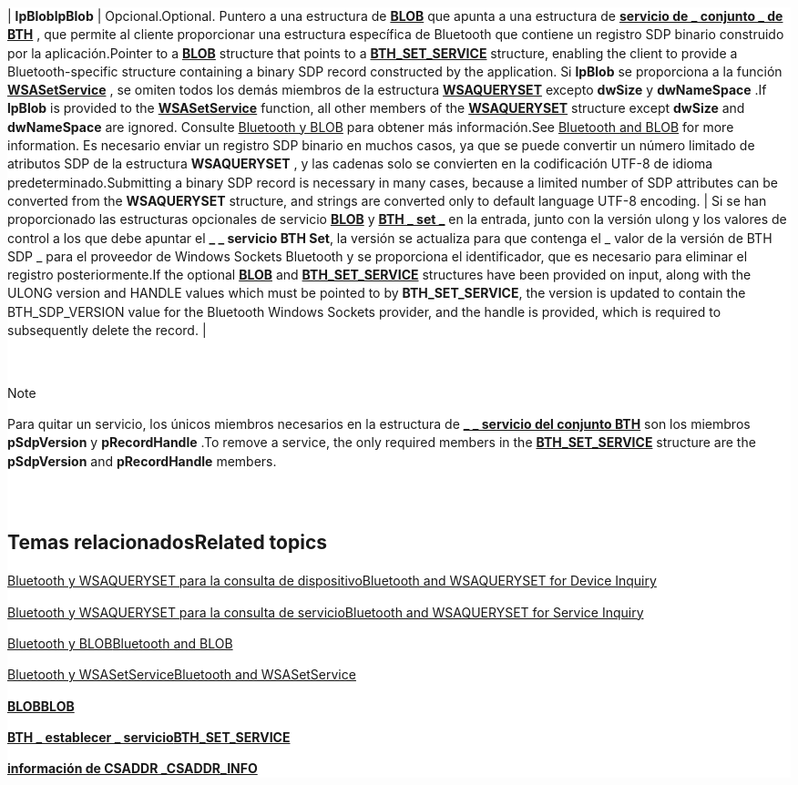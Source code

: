 | <span data-ttu-id="106a0-167">**lpBlob**</span><span class="sxs-lookup"><span data-stu-id="106a0-167">**lpBlob**</span></span>                  | <span data-ttu-id="106a0-168">Opcional.</span><span class="sxs-lookup"><span data-stu-id="106a0-168">Optional.</span></span> <span data-ttu-id="106a0-169">Puntero a una estructura de [**BLOB**](/windows/desktop/api/nspapi/ns-nspapi-blob) que apunta a una estructura de [**servicio de \_ conjunto \_ de BTH**](/windows/desktop/api/Ws2bth/ns-ws2bth-bth_set_service) , que permite al cliente proporcionar una estructura específica de Bluetooth que contiene un registro SDP binario construido por la aplicación.</span><span class="sxs-lookup"><span data-stu-id="106a0-169">Pointer to a [**BLOB**](/windows/desktop/api/nspapi/ns-nspapi-blob) structure that points to a [**BTH\_SET\_SERVICE**](/windows/desktop/api/Ws2bth/ns-ws2bth-bth_set_service) structure, enabling the client to provide a Bluetooth-specific structure containing a binary SDP record constructed by the application.</span></span> <span data-ttu-id="106a0-170">Si **lpBlob** se proporciona a la función [**WSASetService**](/windows/desktop/api/winsock2/nf-winsock2-wsasetservicea) , se omiten todos los demás miembros de la estructura [**WSAQUERYSET**](/windows/desktop/api/winsock2/ns-winsock2-wsaquerysetw) excepto **dwSize** y **dwNameSpace** .</span><span class="sxs-lookup"><span data-stu-id="106a0-170">If **lpBlob** is provided to the [**WSASetService**](/windows/desktop/api/winsock2/nf-winsock2-wsasetservicea) function, all other members of the [**WSAQUERYSET**](/windows/desktop/api/winsock2/ns-winsock2-wsaquerysetw) structure except **dwSize** and **dwNameSpace** are ignored.</span></span> <span data-ttu-id="106a0-171">Consulte [Bluetooth y BLOB](bluetooth-and-blob.md) para obtener más información.</span><span class="sxs-lookup"><span data-stu-id="106a0-171">See [Bluetooth and BLOB](bluetooth-and-blob.md) for more information.</span></span> <span data-ttu-id="106a0-172">Es necesario enviar un registro SDP binario en muchos casos, ya que se puede convertir un número limitado de atributos SDP de la estructura **WSAQUERYSET** , y las cadenas solo se convierten en la codificación UTF-8 de idioma predeterminado.</span><span class="sxs-lookup"><span data-stu-id="106a0-172">Submitting a binary SDP record is necessary in many cases, because a limited number of SDP attributes can be converted from the **WSAQUERYSET** structure, and strings are converted only to default language UTF-8 encoding.</span></span>           | <span data-ttu-id="106a0-173">Si se han proporcionado las estructuras opcionales de servicio [**BLOB**](/windows/desktop/api/nspapi/ns-nspapi-blob) y [**BTH \_ set \_**](/windows/desktop/api/Ws2bth/ns-ws2bth-bth_set_service) en la entrada, junto con la versión ulong y los valores de control a los que debe apuntar el **\_ \_ servicio BTH Set**, la versión se actualiza para que contenga el \_ valor de la versión de BTH SDP \_ para el proveedor de Windows Sockets Bluetooth y se proporciona el identificador, que es necesario para eliminar el registro posteriormente.</span><span class="sxs-lookup"><span data-stu-id="106a0-173">If the optional [**BLOB**](/windows/desktop/api/nspapi/ns-nspapi-blob) and [**BTH\_SET\_SERVICE**](/windows/desktop/api/Ws2bth/ns-ws2bth-bth_set_service) structures have been provided on input, along with the ULONG version and HANDLE values which must be pointed to by **BTH\_SET\_SERVICE**, the version is updated to contain the BTH\_SDP\_VERSION value for the Bluetooth Windows Sockets provider, and the handle is provided, which is required to subsequently delete the record.</span></span> |



 

> [!Note]  
> <span data-ttu-id="106a0-174">Para quitar un servicio, los únicos miembros necesarios en la estructura de [**\_ \_ servicio del conjunto BTH**](/windows/desktop/api/Ws2bth/ns-ws2bth-bth_set_service) son los miembros **pSdpVersion** y **pRecordHandle** .</span><span class="sxs-lookup"><span data-stu-id="106a0-174">To remove a service, the only required members in the [**BTH\_SET\_SERVICE**](/windows/desktop/api/Ws2bth/ns-ws2bth-bth_set_service) structure are the **pSdpVersion** and **pRecordHandle** members.</span></span>

 

## <a name="related-topics"></a><span data-ttu-id="106a0-175">Temas relacionados</span><span class="sxs-lookup"><span data-stu-id="106a0-175">Related topics</span></span>

<dl> <dt>

[<span data-ttu-id="106a0-176">Bluetooth y WSAQUERYSET para la consulta de dispositivo</span><span class="sxs-lookup"><span data-stu-id="106a0-176">Bluetooth and WSAQUERYSET for Device Inquiry</span></span>](bluetooth-and-wsaqueryset-for-device-inquiry.md)
</dt> <dt>

[<span data-ttu-id="106a0-177">Bluetooth y WSAQUERYSET para la consulta de servicio</span><span class="sxs-lookup"><span data-stu-id="106a0-177">Bluetooth and WSAQUERYSET for Service Inquiry</span></span>](bluetooth-and-wsaqueryset-for-service-inquiry.md)
</dt> <dt>

[<span data-ttu-id="106a0-178">Bluetooth y BLOB</span><span class="sxs-lookup"><span data-stu-id="106a0-178">Bluetooth and BLOB</span></span>](bluetooth-and-blob.md)
</dt> <dt>

[<span data-ttu-id="106a0-179">Bluetooth y WSASetService</span><span class="sxs-lookup"><span data-stu-id="106a0-179">Bluetooth and WSASetService</span></span>](bluetooth-and-wsasetservice.md)
</dt> <dt>

[<span data-ttu-id="106a0-180">**BLOB**</span><span class="sxs-lookup"><span data-stu-id="106a0-180">**BLOB**</span></span>](/windows/desktop/api/nspapi/ns-nspapi-blob)
</dt> <dt>

[<span data-ttu-id="106a0-181">**BTH \_ establecer \_ servicio**</span><span class="sxs-lookup"><span data-stu-id="106a0-181">**BTH\_SET\_SERVICE**</span></span>](/windows/desktop/api/Ws2bth/ns-ws2bth-bth_set_service)
</dt> <dt>

[<span data-ttu-id="106a0-182">**información de CSADDR \_**</span><span class="sxs-lookup"><span data-stu-id="106a0-182">**CSADDR\_INFO**</span></span>](/windows/desktop/api/nspapi/ns-nspapi-csaddr_info)
</dt> <dt>
